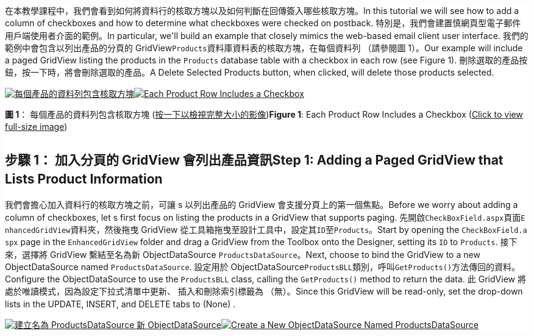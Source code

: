 <span data-ttu-id="eacf6-113">在本教學課程中，我們會看到如何將資料行的核取方塊以及如何判斷在回傳簽入哪些核取方塊。</span><span class="sxs-lookup"><span data-stu-id="eacf6-113">In this tutorial we will see how to add a column of checkboxes and how to determine what checkboxes were checked on postback.</span></span> <span data-ttu-id="eacf6-114">特別是，我們會建置慎網頁型電子郵件用戶端使用者介面的範例。</span><span class="sxs-lookup"><span data-stu-id="eacf6-114">In particular, we'll build an example that closely mimics the web-based email client user interface.</span></span> <span data-ttu-id="eacf6-115">我們的範例中會包含以列出產品的分頁的 GridView`Products`資料庫資料表的核取方塊，在每個資料列 （請參閱圖 1）。</span><span class="sxs-lookup"><span data-stu-id="eacf6-115">Our example will include a paged GridView listing the products in the `Products` database table with a checkbox in each row (see Figure 1).</span></span> <span data-ttu-id="eacf6-116">刪除選取的產品按鈕，按一下時，將會刪除選取的產品。</span><span class="sxs-lookup"><span data-stu-id="eacf6-116">A Delete Selected Products button, when clicked, will delete those products selected.</span></span>


<span data-ttu-id="eacf6-117">[![每個產品的資料列包含核取方塊](adding-a-gridview-column-of-checkboxes-vb/_static/image1.gif)](adding-a-gridview-column-of-checkboxes-vb/_static/image1.png)</span><span class="sxs-lookup"><span data-stu-id="eacf6-117">[![Each Product Row Includes a Checkbox](adding-a-gridview-column-of-checkboxes-vb/_static/image1.gif)](adding-a-gridview-column-of-checkboxes-vb/_static/image1.png)</span></span>

<span data-ttu-id="eacf6-118">**圖 1**： 每個產品的資料列包含核取方塊 ([按一下以檢視完整大小的影像](adding-a-gridview-column-of-checkboxes-vb/_static/image2.png))</span><span class="sxs-lookup"><span data-stu-id="eacf6-118">**Figure 1**: Each Product Row Includes a Checkbox ([Click to view full-size image](adding-a-gridview-column-of-checkboxes-vb/_static/image2.png))</span></span>


## <a name="step-1-adding-a-paged-gridview-that-lists-product-information"></a><span data-ttu-id="eacf6-119">步驟 1： 加入分頁的 GridView 會列出產品資訊</span><span class="sxs-lookup"><span data-stu-id="eacf6-119">Step 1: Adding a Paged GridView that Lists Product Information</span></span>

<span data-ttu-id="eacf6-120">我們會擔心加入資料行的核取方塊之前，可讓 s 以列出產品的 GridView 會支援分頁上的第一個焦點。</span><span class="sxs-lookup"><span data-stu-id="eacf6-120">Before we worry about adding a column of checkboxes, let s first focus on listing the products in a GridView that supports paging.</span></span> <span data-ttu-id="eacf6-121">先開啟`CheckBoxField.aspx`頁面`EnhancedGridView`資料夾，然後拖曳 GridView 從工具箱拖曳至設計工具中，設定其`ID`至`Products`。</span><span class="sxs-lookup"><span data-stu-id="eacf6-121">Start by opening the `CheckBoxField.aspx` page in the `EnhancedGridView` folder and drag a GridView from the Toolbox onto the Designer, setting its `ID` to `Products`.</span></span> <span data-ttu-id="eacf6-122">接下來，選擇將 GridView 繫結至名為新 ObjectDataSource `ProductsDataSource`。</span><span class="sxs-lookup"><span data-stu-id="eacf6-122">Next, choose to bind the GridView to a new ObjectDataSource named `ProductsDataSource`.</span></span> <span data-ttu-id="eacf6-123">設定用於 ObjectDataSource`ProductsBLL`類別，呼叫`GetProducts()`方法傳回的資料。</span><span class="sxs-lookup"><span data-stu-id="eacf6-123">Configure the ObjectDataSource to use the `ProductsBLL` class, calling the `GetProducts()` method to return the data.</span></span> <span data-ttu-id="eacf6-124">此 GridView 將處於唯讀模式，因為設定下拉式清單中更新、 插入和刪除索引標籤為 （無）。</span><span class="sxs-lookup"><span data-stu-id="eacf6-124">Since this GridView will be read-only, set the drop-down lists in the UPDATE, INSERT, and DELETE tabs to (None) .</span></span>


<span data-ttu-id="eacf6-125">[![建立名為 ProductsDataSource 新 ObjectDataSource](adding-a-gridview-column-of-checkboxes-vb/_static/image2.gif)](adding-a-gridview-column-of-checkboxes-vb/_static/image3.png)</span><span class="sxs-lookup"><span data-stu-id="eacf6-125">[![Create a New ObjectDataSource Named ProductsDataSource](adding-a-gridview-column-of-checkboxes-vb/_static/image2.gif)](adding-a-gridview-column-of-checkboxes-vb/_static/image3.png)</span></span>
